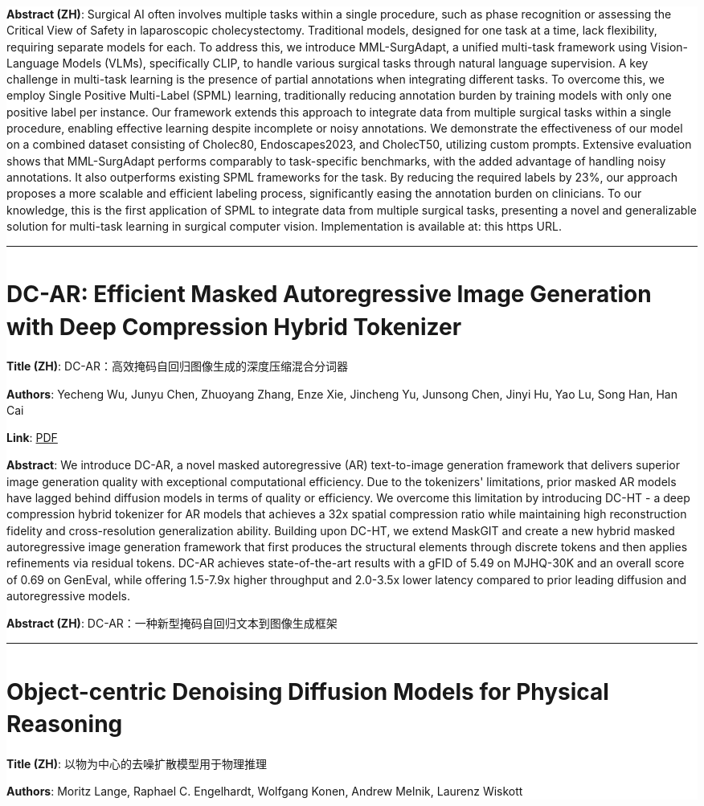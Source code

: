 **Abstract (ZH)**: Surgical AI often involves multiple tasks within a single procedure, such as phase recognition or assessing the Critical View of Safety in laparoscopic cholecystectomy. Traditional models, designed for one task at a time, lack flexibility, requiring separate models for each. To address this, we introduce MML-SurgAdapt, a unified multi-task framework using Vision-Language Models (VLMs), specifically CLIP, to handle various surgical tasks through natural language supervision. A key challenge in multi-task learning is the presence of partial annotations when integrating different tasks. To overcome this, we employ Single Positive Multi-Label (SPML) learning, traditionally reducing annotation burden by training models with only one positive label per instance. Our framework extends this approach to integrate data from multiple surgical tasks within a single procedure, enabling effective learning despite incomplete or noisy annotations. We demonstrate the effectiveness of our model on a combined dataset consisting of Cholec80, Endoscapes2023, and CholecT50, utilizing custom prompts. Extensive evaluation shows that MML-SurgAdapt performs comparably to task-specific benchmarks, with the added advantage of handling noisy annotations. It also outperforms existing SPML frameworks for the task. By reducing the required labels by 23%, our approach proposes a more scalable and efficient labeling process, significantly easing the annotation burden on clinicians. To our knowledge, this is the first application of SPML to integrate data from multiple surgical tasks, presenting a novel and generalizable solution for multi-task learning in surgical computer vision. Implementation is available at: this https URL. 

---
# DC-AR: Efficient Masked Autoregressive Image Generation with Deep Compression Hybrid Tokenizer 

**Title (ZH)**: DC-AR：高效掩码自回归图像生成的深度压缩混合分词器 

**Authors**: Yecheng Wu, Junyu Chen, Zhuoyang Zhang, Enze Xie, Jincheng Yu, Junsong Chen, Jinyi Hu, Yao Lu, Song Han, Han Cai  

**Link**: [PDF](https://arxiv.org/pdf/2507.04947)  

**Abstract**: We introduce DC-AR, a novel masked autoregressive (AR) text-to-image generation framework that delivers superior image generation quality with exceptional computational efficiency. Due to the tokenizers' limitations, prior masked AR models have lagged behind diffusion models in terms of quality or efficiency. We overcome this limitation by introducing DC-HT - a deep compression hybrid tokenizer for AR models that achieves a 32x spatial compression ratio while maintaining high reconstruction fidelity and cross-resolution generalization ability. Building upon DC-HT, we extend MaskGIT and create a new hybrid masked autoregressive image generation framework that first produces the structural elements through discrete tokens and then applies refinements via residual tokens. DC-AR achieves state-of-the-art results with a gFID of 5.49 on MJHQ-30K and an overall score of 0.69 on GenEval, while offering 1.5-7.9x higher throughput and 2.0-3.5x lower latency compared to prior leading diffusion and autoregressive models. 

**Abstract (ZH)**: DC-AR：一种新型掩码自回归文本到图像生成框架 

---
# Object-centric Denoising Diffusion Models for Physical Reasoning 

**Title (ZH)**: 以物为中心的去噪扩散模型用于物理推理 

**Authors**: Moritz Lange, Raphael C. Engelhardt, Wolfgang Konen, Andrew Melnik, Laurenz Wiskott  
